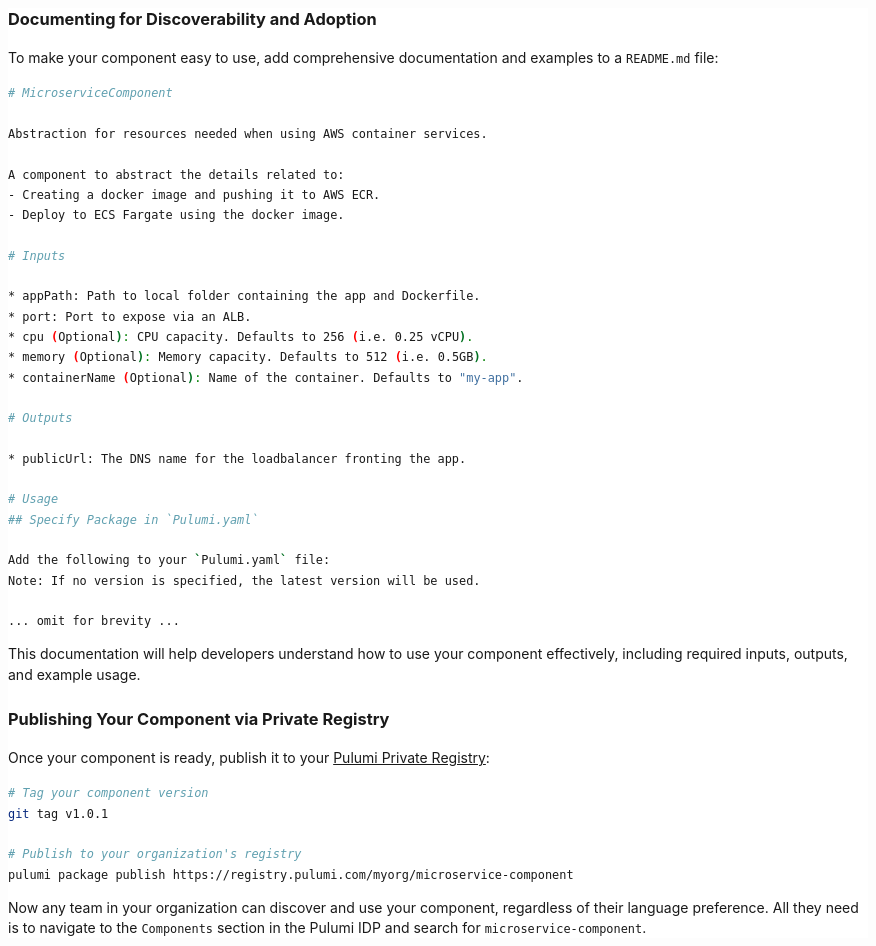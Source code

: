 ### Documenting for Discoverability and Adoption

To make your component easy to use, add comprehensive documentation and examples to a `README.md` file:

```bash
# MicroserviceComponent

Abstraction for resources needed when using AWS container services. 

A component to abstract the details related to:
- Creating a docker image and pushing it to AWS ECR.
- Deploy to ECS Fargate using the docker image. 

# Inputs

* appPath: Path to local folder containing the app and Dockerfile.
* port: Port to expose via an ALB.
* cpu (Optional): CPU capacity. Defaults to 256 (i.e. 0.25 vCPU).
* memory (Optional): Memory capacity. Defaults to 512 (i.e. 0.5GB).
* containerName (Optional): Name of the container. Defaults to "my-app".

# Outputs

* publicUrl: The DNS name for the loadbalancer fronting the app.

# Usage
## Specify Package in `Pulumi.yaml`

Add the following to your `Pulumi.yaml` file:
Note: If no version is specified, the latest version will be used.

... omit for brevity ...
```
This documentation will help developers understand how to use your component effectively, including required inputs, outputs, and example usage.

### Publishing Your Component via Private Registry

Once your component is ready, publish it to your [Pulumi Private Registry](/docs/idp/get-started/private-registry/):

```bash
# Tag your component version
git tag v1.0.1

# Publish to your organization's registry
pulumi package publish https://registry.pulumi.com/myorg/microservice-component
```

Now any team in your organization can discover and use your component, regardless of their language preference. All they need is to navigate to the `Components` section in the Pulumi IDP and search for `microservice-component`.
